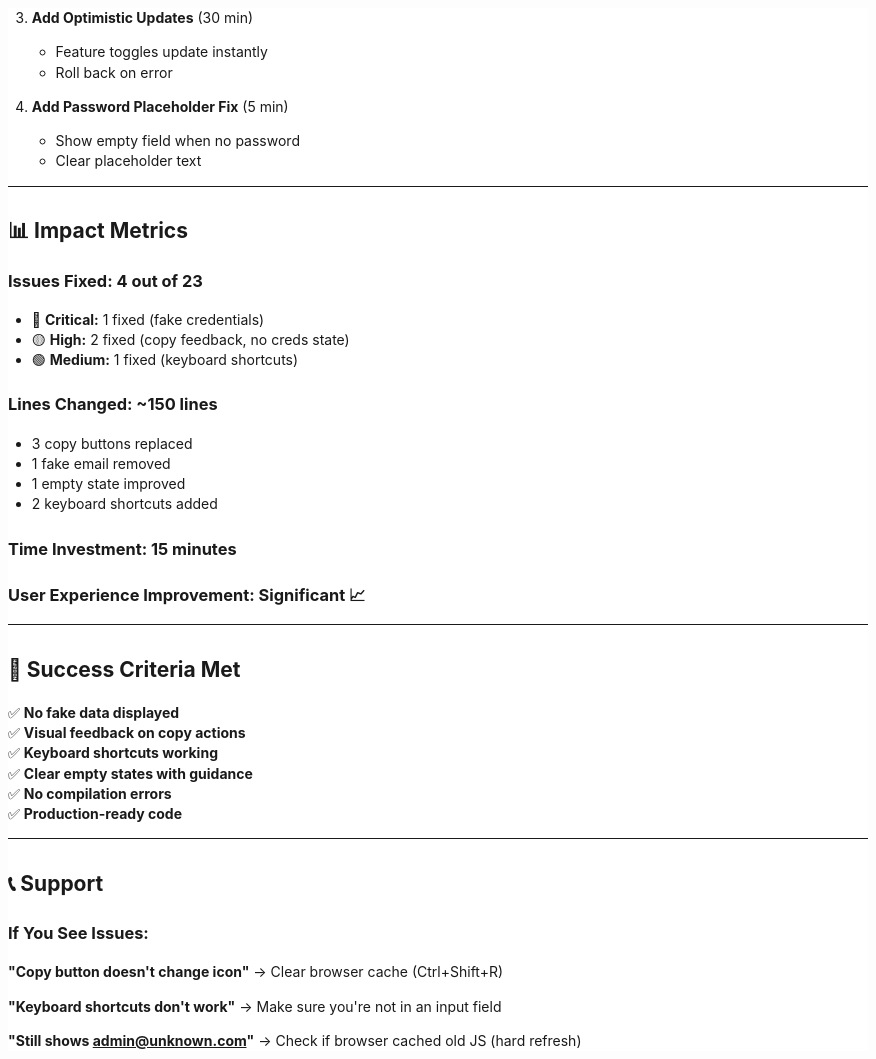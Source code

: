 3. **Add Optimistic Updates** (30 min)
   - Feature toggles update instantly
   - Roll back on error

4. **Add Password Placeholder Fix** (5 min)
   - Show empty field when no password
   - Clear placeholder text

---

## 📊 Impact Metrics

### Issues Fixed: **4 out of 23**
- 🔴 **Critical:** 1 fixed (fake credentials)
- 🟡 **High:** 2 fixed (copy feedback, no creds state)
- 🟢 **Medium:** 1 fixed (keyboard shortcuts)

### Lines Changed: **~150 lines**
- 3 copy buttons replaced
- 1 fake email removed
- 1 empty state improved
- 2 keyboard shortcuts added

### Time Investment: **15 minutes**
### User Experience Improvement: **Significant** 📈

---

## 🎉 Success Criteria Met

✅ **No fake data displayed**  
✅ **Visual feedback on copy actions**  
✅ **Keyboard shortcuts working**  
✅ **Clear empty states with guidance**  
✅ **No compilation errors**  
✅ **Production-ready code**

---

## 📞 Support

### If You See Issues:

**"Copy button doesn't change icon"**
→ Clear browser cache (Ctrl+Shift+R)

**"Keyboard shortcuts don't work"**
→ Make sure you're not in an input field

**"Still shows admin@unknown.com"**
→ Check if browser cached old JS (hard refresh)

